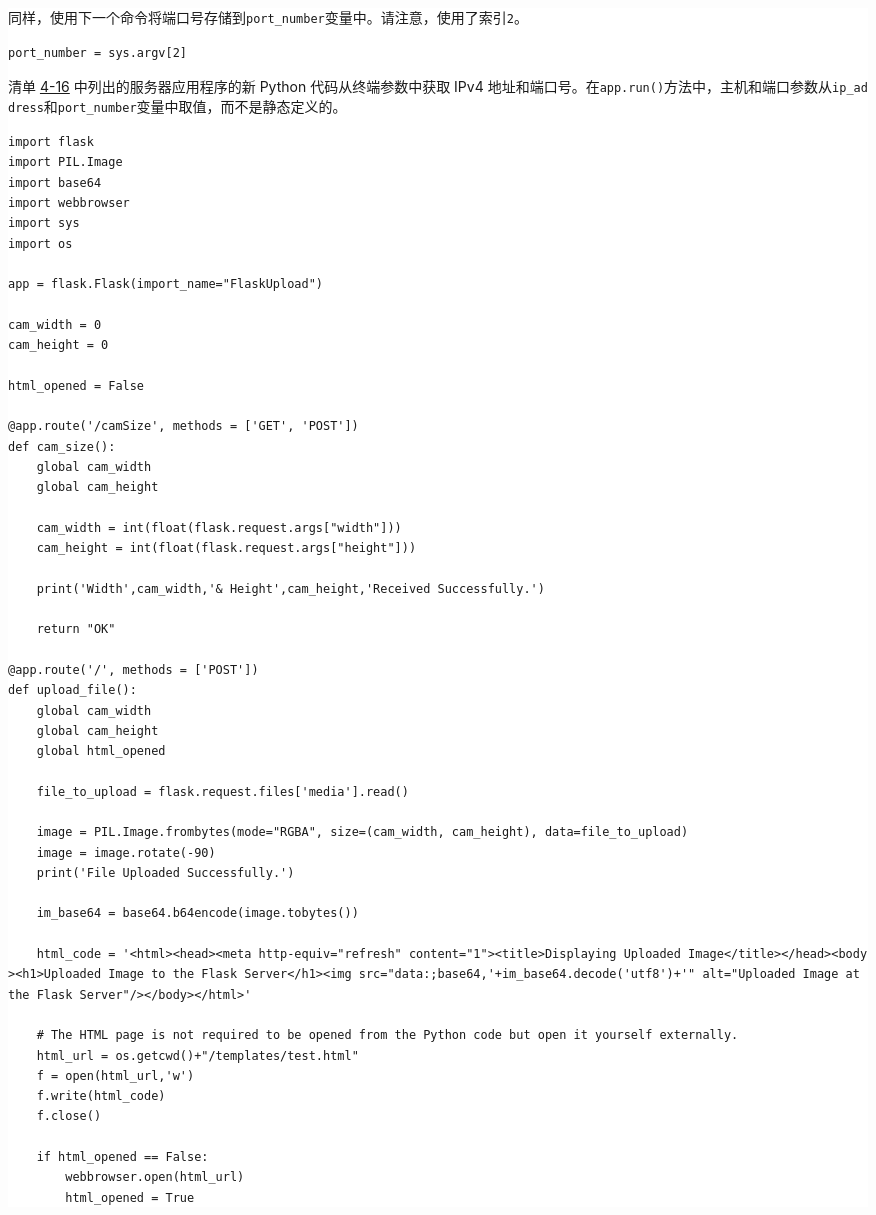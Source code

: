 同样，使用下一个命令将端口号存储到`port_number`变量中。请注意，使用了索引`2`。

```
port_number = sys.argv[2]

```

清单 [4-16](#PC27) 中列出的服务器应用程序的新 Python 代码从终端参数中获取 IPv4 地址和端口号。在`app.run()`方法中，主机和端口参数从`ip_address`和`port_number`变量中取值，而不是静态定义的。

```
import flask
import PIL.Image
import base64
import webbrowser
import sys
import os

app = flask.Flask(import_name="FlaskUpload")

cam_width = 0
cam_height = 0

html_opened = False

@app.route('/camSize', methods = ['GET', 'POST'])
def cam_size():
    global cam_width
    global cam_height

    cam_width = int(float(flask.request.args["width"]))
    cam_height = int(float(flask.request.args["height"]))

    print('Width',cam_width,'& Height',cam_height,'Received Successfully.')

    return "OK"

@app.route('/', methods = ['POST'])
def upload_file():
    global cam_width
    global cam_height
    global html_opened

    file_to_upload = flask.request.files['media'].read()

    image = PIL.Image.frombytes(mode="RGBA", size=(cam_width, cam_height), data=file_to_upload)
    image = image.rotate(-90)
    print('File Uploaded Successfully.')

    im_base64 = base64.b64encode(image.tobytes())

    html_code = '<html><head><meta http-equiv="refresh" content="1"><title>Displaying Uploaded Image</title></head><body><h1>Uploaded Image to the Flask Server</h1><img src="data:;base64,'+im_base64.decode('utf8')+'" alt="Uploaded Image at the Flask Server"/></body></html>'

    # The HTML page is not required to be opened from the Python code but open it yourself externally.
    html_url = os.getcwd()+"/templates/test.html"
    f = open(html_url,'w')
    f.write(html_code)
    f.close()

    if html_opened == False:
        webbrowser.open(html_url)
        html_opened = True
```